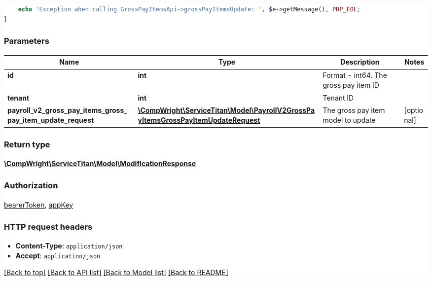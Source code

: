 ```php
    echo 'Exception when calling GrossPayItemsApi->grossPayItemsUpdate: ', $e->getMessage(), PHP_EOL;
}
```

### Parameters

| Name | Type | Description  | Notes |
| ------------- | ------------- | ------------- | ------------- |
| **id** | **int**| Format - int64. The gross pay item ID | |
| **tenant** | **int**| Tenant ID | |
| **payroll_v2_gross_pay_items_gross_pay_item_update_request** | [**\CompWright\ServiceTitan\Model\PayrollV2GrossPayItemsGrossPayItemUpdateRequest**](../Model/PayrollV2GrossPayItemsGrossPayItemUpdateRequest.md)| The gross pay item model to update | [optional] |

### Return type

[**\CompWright\ServiceTitan\Model\ModificationResponse**](../Model/ModificationResponse.md)

### Authorization

[bearerToken](../../README.md#bearerToken), [appKey](../../README.md#appKey)

### HTTP request headers

- **Content-Type**: `application/json`
- **Accept**: `application/json`

[[Back to top]](#) [[Back to API list]](../../README.md#endpoints)
[[Back to Model list]](../../README.md#models)
[[Back to README]](../../README.md)
